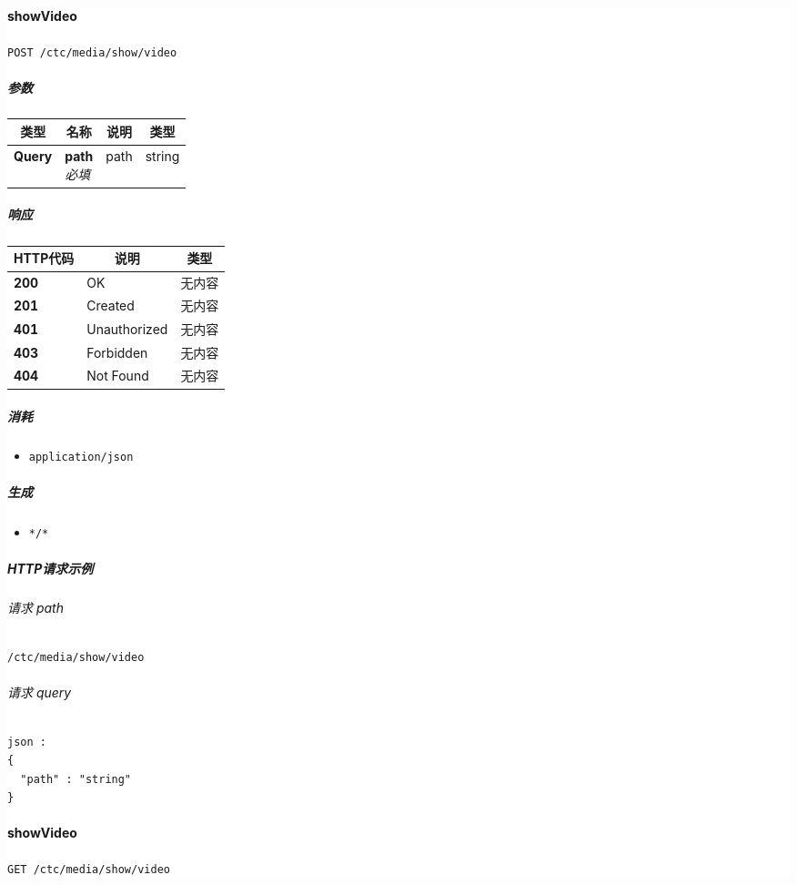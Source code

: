 
<a name="showvideousingpost"></a>
#### showVideo
```
POST /ctc/media/show/video
```


##### 参数

|类型|名称|说明|类型|
|---|---|---|---|
|**Query**|**path**  <br>*必填*|path|string|


##### 响应

|HTTP代码|说明|类型|
|---|---|---|
|**200**|OK|无内容|
|**201**|Created|无内容|
|**401**|Unauthorized|无内容|
|**403**|Forbidden|无内容|
|**404**|Not Found|无内容|


##### 消耗

* `application/json`


##### 生成

* `*/*`


##### HTTP请求示例

###### 请求 path
```
/ctc/media/show/video
```


###### 请求 query
```
json :
{
  "path" : "string"
}
```


<a name="showvideousingget"></a>
#### showVideo
```
GET /ctc/media/show/video
```
